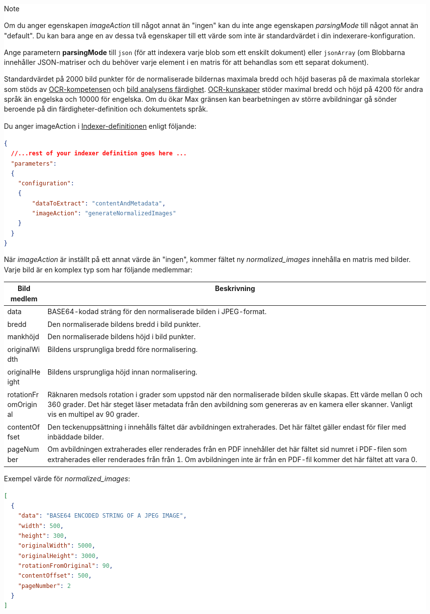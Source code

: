 > [!NOTE]
> Om du anger egenskapen *imageAction* till något annat än "ingen" kan du inte ange egenskapen *parsingMode* till något annat än "default".  Du kan bara ange en av dessa två egenskaper till ett värde som inte är standardvärdet i din indexerare-konfiguration.

Ange parametern **parsingMode** till `json` (för att indexera varje blob som ett enskilt dokument) eller `jsonArray` (om Blobbarna innehåller JSON-matriser och du behöver varje element i en matris för att behandlas som ett separat dokument).

Standardvärdet på 2000 bild punkter för de normaliserade bildernas maximala bredd och höjd baseras på de maximala storlekar som stöds av [OCR-kompetensen](cognitive-search-skill-ocr.md) och [bild analysens färdighet](cognitive-search-skill-image-analysis.md). [OCR-kunskaper](cognitive-search-skill-ocr.md) stöder maximal bredd och höjd på 4200 för andra språk än engelska och 10000 för engelska.  Om du ökar Max gränsen kan bearbetningen av större avbildningar gå sönder beroende på din färdigheter-definition och dokumentets språk. 

Du anger imageAction i [Indexer-definitionen](/rest/api/searchservice/create-indexer) enligt följande:

```json
{
  //...rest of your indexer definition goes here ...
  "parameters":
  {
    "configuration": 
    {
        "dataToExtract": "contentAndMetadata",
        "imageAction": "generateNormalizedImages"
    }
  }
}
```

När *imageAction* är inställt på ett annat värde än "ingen", kommer fältet ny *normalized_images* innehålla en matris med bilder. Varje bild är en komplex typ som har följande medlemmar:

| Bild medlem       | Beskrivning                             |
|--------------------|-----------------------------------------|
| data               | BASE64-kodad sträng för den normaliserade bilden i JPEG-format.   |
| bredd              | Den normaliserade bildens bredd i bild punkter. |
| mankhöjd             | Den normaliserade bildens höjd i bild punkter. |
| originalWidth      | Bildens ursprungliga bredd före normalisering. |
| originalHeight      | Bildens ursprungliga höjd innan normalisering. |
| rotationFromOriginal |  Räknaren medsols rotation i grader som uppstod när den normaliserade bilden skulle skapas. Ett värde mellan 0 och 360 grader. Det här steget läser metadata från den avbildning som genereras av en kamera eller skanner. Vanligt vis en multipel av 90 grader. |
| contentOffset | Den teckenuppsättning i innehålls fältet där avbildningen extraherades. Det här fältet gäller endast för filer med inbäddade bilder. |
| pageNumber | Om avbildningen extraherades eller renderades från en PDF innehåller det här fältet sid numret i PDF-filen som extraherades eller renderades från från 1.  Om avbildningen inte är från en PDF-fil kommer det här fältet att vara 0.  |

 Exempel värde för *normalized_images*:
```json
[
  {
    "data": "BASE64 ENCODED STRING OF A JPEG IMAGE",
    "width": 500,
    "height": 300,
    "originalWidth": 5000,  
    "originalHeight": 3000,
    "rotationFromOriginal": 90,
    "contentOffset": 500,
    "pageNumber": 2
  }
]
```